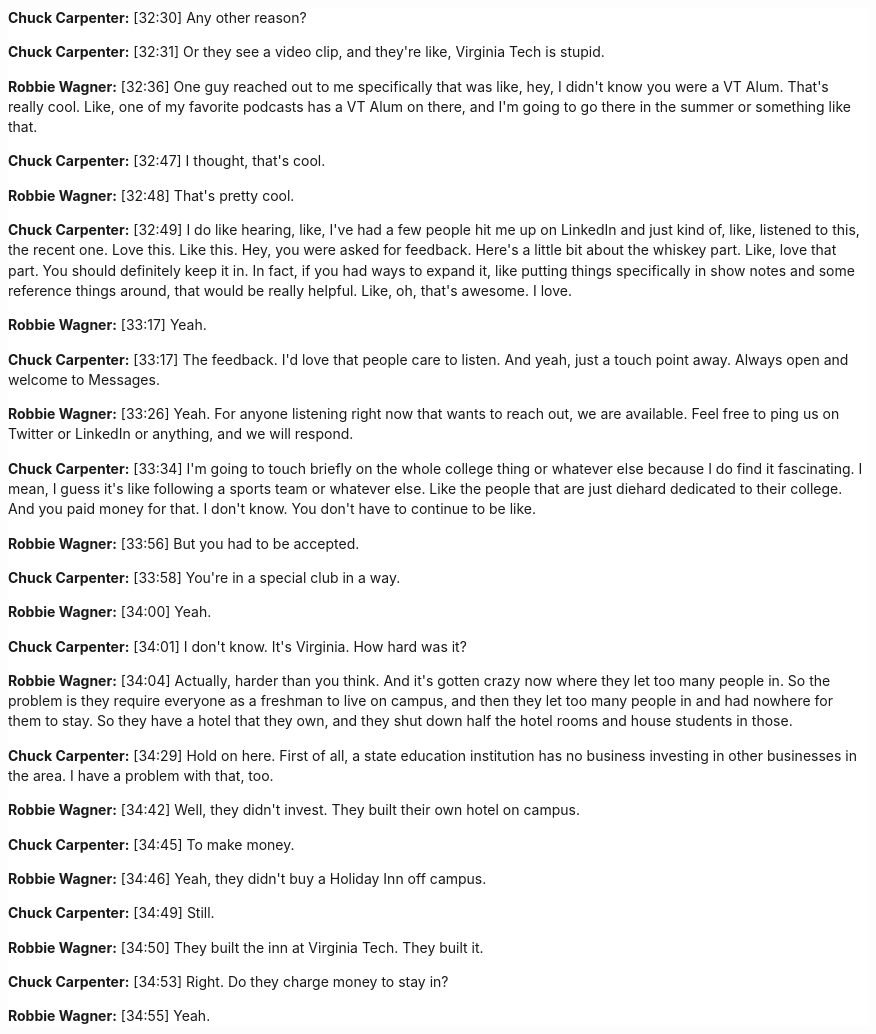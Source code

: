 **Chuck Carpenter:** [32:30] Any other reason?

**Chuck Carpenter:** [32:31] Or they see a video clip, and they're like, Virginia Tech is stupid.

**Robbie Wagner:** [32:36] One guy reached out to me specifically that was like, hey, I didn't know you were a VT Alum. That's really cool. Like, one of my favorite podcasts has a VT Alum on there, and I'm going to go there in the summer or something like that.

**Chuck Carpenter:** [32:47] I thought, that's cool.

**Robbie Wagner:** [32:48] That's pretty cool.

**Chuck Carpenter:** [32:49] I do like hearing, like, I've had a few people hit me up on LinkedIn and just kind of, like, listened to this, the recent one. Love this. Like this. Hey, you were asked for feedback. Here's a little bit about the whiskey part. Like, love that part. You should definitely keep it in. In fact, if you had ways to expand it, like putting things specifically in show notes and some reference things around, that would be really helpful. Like, oh, that's awesome. I love.

**Robbie Wagner:** [33:17] Yeah.

**Chuck Carpenter:** [33:17] The feedback. I'd love that people care to listen. And yeah, just a touch point away. Always open and welcome to Messages.

**Robbie Wagner:** [33:26] Yeah. For anyone listening right now that wants to reach out, we are available. Feel free to ping us on Twitter or LinkedIn or anything, and we will respond.

**Chuck Carpenter:** [33:34] I'm going to touch briefly on the whole college thing or whatever else because I do find it fascinating. I mean, I guess it's like following a sports team or whatever else. Like the people that are just diehard dedicated to their college. And you paid money for that. I don't know. You don't have to continue to be like.

**Robbie Wagner:** [33:56] But you had to be accepted.

**Chuck Carpenter:** [33:58] You're in a special club in a way.

**Robbie Wagner:** [34:00] Yeah.

**Chuck Carpenter:** [34:01] I don't know. It's Virginia. How hard was it?

**Robbie Wagner:** [34:04] Actually, harder than you think. And it's gotten crazy now where they let too many people in. So the problem is they require everyone as a freshman to live on campus, and then they let too many people in and had nowhere for them to stay. So they have a hotel that they own, and they shut down half the hotel rooms and house students in those.

**Chuck Carpenter:** [34:29] Hold on here. First of all, a state education institution has no business investing in other businesses in the area. I have a problem with that, too.

**Robbie Wagner:** [34:42] Well, they didn't invest. They built their own hotel on campus.

**Chuck Carpenter:** [34:45] To make money.

**Robbie Wagner:** [34:46] Yeah, they didn't buy a Holiday Inn off campus.

**Chuck Carpenter:** [34:49] Still.

**Robbie Wagner:** [34:50] They built the inn at Virginia Tech. They built it.

**Chuck Carpenter:** [34:53] Right. Do they charge money to stay in?

**Robbie Wagner:** [34:55] Yeah.
